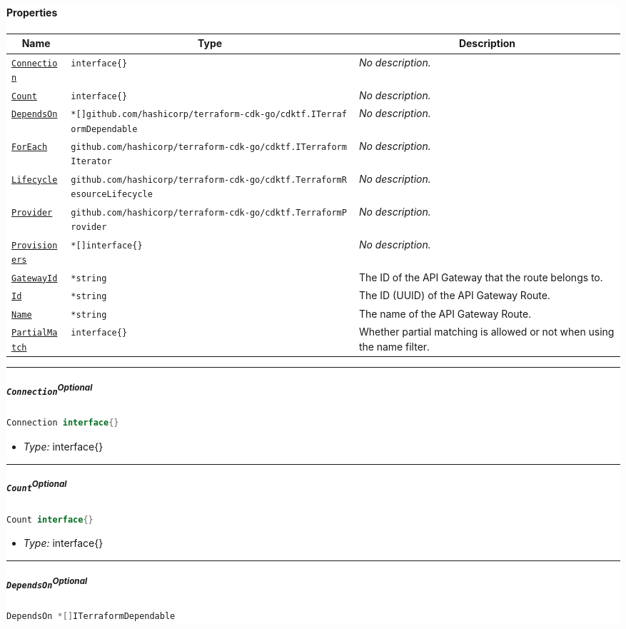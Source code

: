 #### Properties <a name="Properties" id="Properties"></a>

| **Name** | **Type** | **Description** |
| --- | --- | --- |
| <code><a href="#@cdktf/provider-ionoscloud.dataIonoscloudApigatewayRoute.DataIonoscloudApigatewayRouteConfig.property.connection">Connection</a></code> | <code>interface{}</code> | *No description.* |
| <code><a href="#@cdktf/provider-ionoscloud.dataIonoscloudApigatewayRoute.DataIonoscloudApigatewayRouteConfig.property.count">Count</a></code> | <code>interface{}</code> | *No description.* |
| <code><a href="#@cdktf/provider-ionoscloud.dataIonoscloudApigatewayRoute.DataIonoscloudApigatewayRouteConfig.property.dependsOn">DependsOn</a></code> | <code>*[]github.com/hashicorp/terraform-cdk-go/cdktf.ITerraformDependable</code> | *No description.* |
| <code><a href="#@cdktf/provider-ionoscloud.dataIonoscloudApigatewayRoute.DataIonoscloudApigatewayRouteConfig.property.forEach">ForEach</a></code> | <code>github.com/hashicorp/terraform-cdk-go/cdktf.ITerraformIterator</code> | *No description.* |
| <code><a href="#@cdktf/provider-ionoscloud.dataIonoscloudApigatewayRoute.DataIonoscloudApigatewayRouteConfig.property.lifecycle">Lifecycle</a></code> | <code>github.com/hashicorp/terraform-cdk-go/cdktf.TerraformResourceLifecycle</code> | *No description.* |
| <code><a href="#@cdktf/provider-ionoscloud.dataIonoscloudApigatewayRoute.DataIonoscloudApigatewayRouteConfig.property.provider">Provider</a></code> | <code>github.com/hashicorp/terraform-cdk-go/cdktf.TerraformProvider</code> | *No description.* |
| <code><a href="#@cdktf/provider-ionoscloud.dataIonoscloudApigatewayRoute.DataIonoscloudApigatewayRouteConfig.property.provisioners">Provisioners</a></code> | <code>*[]interface{}</code> | *No description.* |
| <code><a href="#@cdktf/provider-ionoscloud.dataIonoscloudApigatewayRoute.DataIonoscloudApigatewayRouteConfig.property.gatewayId">GatewayId</a></code> | <code>*string</code> | The ID of the API Gateway that the route belongs to. |
| <code><a href="#@cdktf/provider-ionoscloud.dataIonoscloudApigatewayRoute.DataIonoscloudApigatewayRouteConfig.property.id">Id</a></code> | <code>*string</code> | The ID (UUID) of the API Gateway Route. |
| <code><a href="#@cdktf/provider-ionoscloud.dataIonoscloudApigatewayRoute.DataIonoscloudApigatewayRouteConfig.property.name">Name</a></code> | <code>*string</code> | The name of the API Gateway Route. |
| <code><a href="#@cdktf/provider-ionoscloud.dataIonoscloudApigatewayRoute.DataIonoscloudApigatewayRouteConfig.property.partialMatch">PartialMatch</a></code> | <code>interface{}</code> | Whether partial matching is allowed or not when using the name filter. |

---

##### `Connection`<sup>Optional</sup> <a name="Connection" id="@cdktf/provider-ionoscloud.dataIonoscloudApigatewayRoute.DataIonoscloudApigatewayRouteConfig.property.connection"></a>

```go
Connection interface{}
```

- *Type:* interface{}

---

##### `Count`<sup>Optional</sup> <a name="Count" id="@cdktf/provider-ionoscloud.dataIonoscloudApigatewayRoute.DataIonoscloudApigatewayRouteConfig.property.count"></a>

```go
Count interface{}
```

- *Type:* interface{}

---

##### `DependsOn`<sup>Optional</sup> <a name="DependsOn" id="@cdktf/provider-ionoscloud.dataIonoscloudApigatewayRoute.DataIonoscloudApigatewayRouteConfig.property.dependsOn"></a>

```go
DependsOn *[]ITerraformDependable
```
